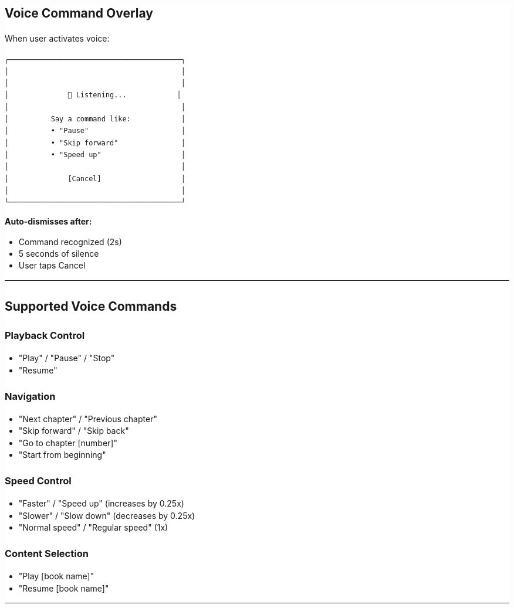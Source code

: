 
## Voice Command Overlay

When user activates voice:

```
┌─────────────────────────────────────────┐
│                                         │
│                                         │
│              🎤 Listening...            │
│                                         │
│          Say a command like:            │
│          • "Pause"                      │
│          • "Skip forward"               │
│          • "Speed up"                   │
│                                         │
│              [Cancel]                   │
│                                         │
└─────────────────────────────────────────┘
```

**Auto-dismisses after:**
- Command recognized (2s)
- 5 seconds of silence
- User taps Cancel

---

## Supported Voice Commands

### Playback Control
- "Play" / "Pause" / "Stop"
- "Resume"

### Navigation
- "Next chapter" / "Previous chapter"
- "Skip forward" / "Skip back"
- "Go to chapter [number]"
- "Start from beginning"

### Speed Control
- "Faster" / "Speed up" (increases by 0.25x)
- "Slower" / "Slow down" (decreases by 0.25x)
- "Normal speed" / "Regular speed" (1x)

### Content Selection
- "Play [book name]"
- "Resume [book name]"

---
